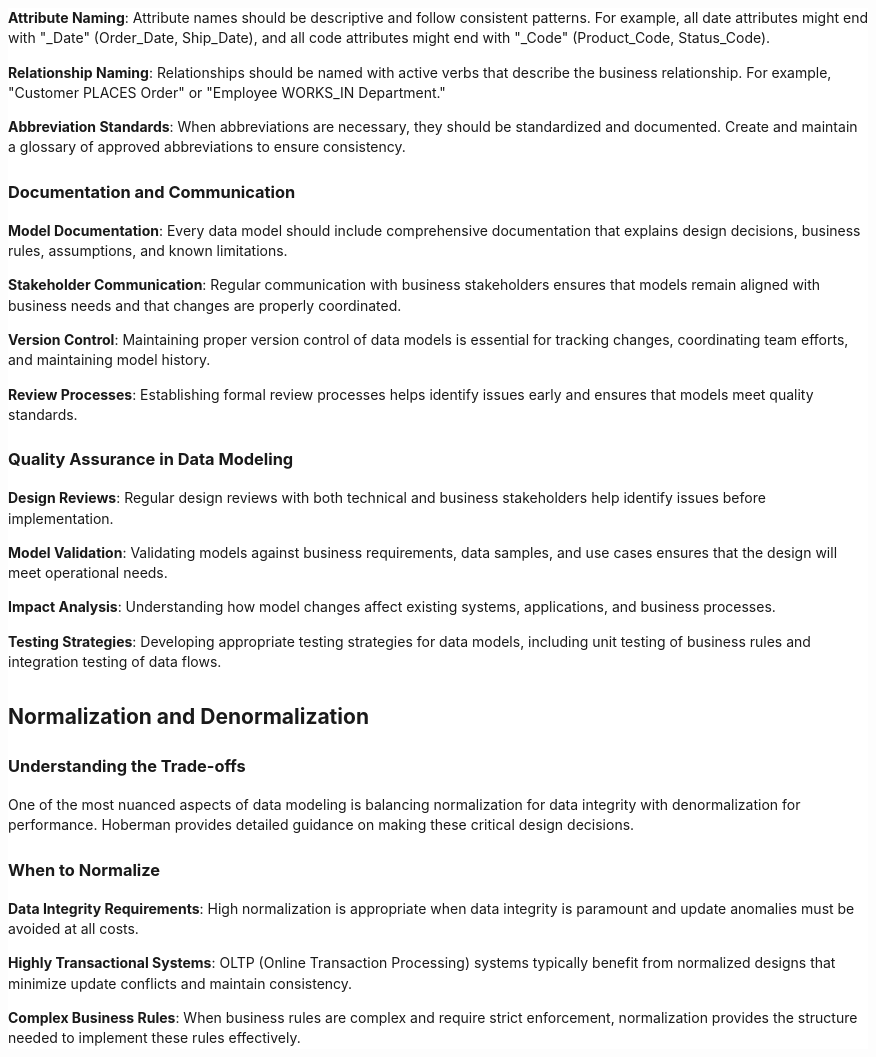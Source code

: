**Attribute Naming**: Attribute names should be descriptive and follow consistent patterns. For example, all date attributes might end with "_Date" (Order_Date, Ship_Date), and all code attributes might end with "_Code" (Product_Code, Status_Code).

**Relationship Naming**: Relationships should be named with active verbs that describe the business relationship. For example, "Customer PLACES Order" or "Employee WORKS_IN Department."

**Abbreviation Standards**: When abbreviations are necessary, they should be standardized and documented. Create and maintain a glossary of approved abbreviations to ensure consistency.

### Documentation and Communication

**Model Documentation**: Every data model should include comprehensive documentation that explains design decisions, business rules, assumptions, and known limitations.

**Stakeholder Communication**: Regular communication with business stakeholders ensures that models remain aligned with business needs and that changes are properly coordinated.

**Version Control**: Maintaining proper version control of data models is essential for tracking changes, coordinating team efforts, and maintaining model history.

**Review Processes**: Establishing formal review processes helps identify issues early and ensures that models meet quality standards.

### Quality Assurance in Data Modeling

**Design Reviews**: Regular design reviews with both technical and business stakeholders help identify issues before implementation.

**Model Validation**: Validating models against business requirements, data samples, and use cases ensures that the design will meet operational needs.

**Impact Analysis**: Understanding how model changes affect existing systems, applications, and business processes.

**Testing Strategies**: Developing appropriate testing strategies for data models, including unit testing of business rules and integration testing of data flows.

## Normalization and Denormalization

### Understanding the Trade-offs

One of the most nuanced aspects of data modeling is balancing normalization for data integrity with denormalization for performance. Hoberman provides detailed guidance on making these critical design decisions.

### When to Normalize

**Data Integrity Requirements**: High normalization is appropriate when data integrity is paramount and update anomalies must be avoided at all costs.

**Highly Transactional Systems**: OLTP (Online Transaction Processing) systems typically benefit from normalized designs that minimize update conflicts and maintain consistency.

**Complex Business Rules**: When business rules are complex and require strict enforcement, normalization provides the structure needed to implement these rules effectively.
